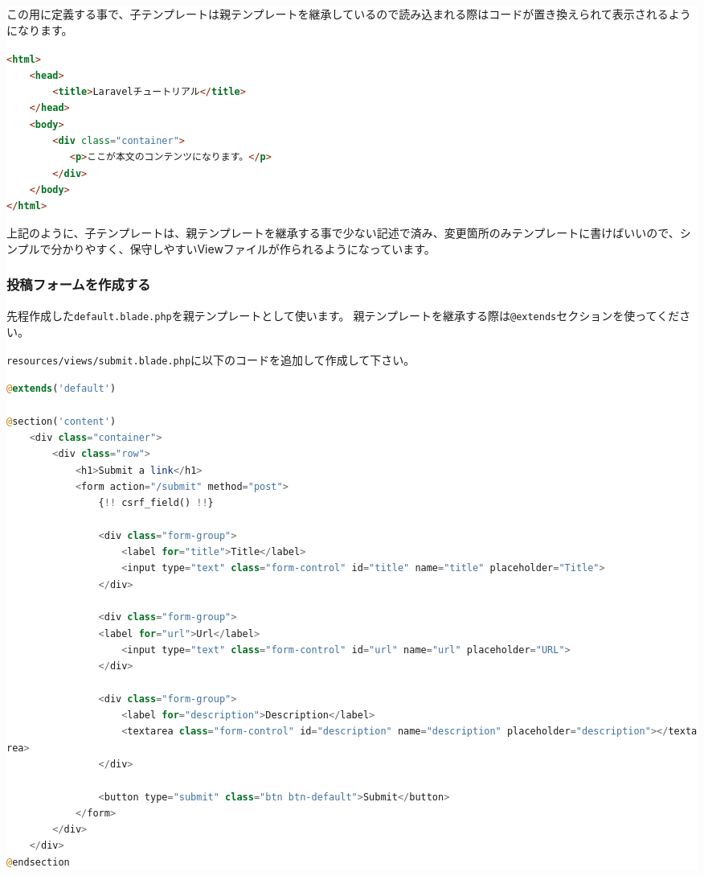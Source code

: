 この用に定義する事で、子テンプレートは親テンプレートを継承しているので読み込まれる際はコードが置き換えられて表示されるようになります。


```html
<html>
    <head>
        <title>Laravelチュートリアル</title>
    </head>
    <body>
        <div class="container">
           <p>ここが本文のコンテンツになります。</p>
        </div>
    </body>
</html>
```

上記のように、子テンプレートは、親テンプレートを継承する事で少ない記述で済み、変更箇所のみテンプレートに書けばいいので、シンプルで分かりやすく、保守しやすいViewファイルが作られるようになっています。

### 投稿フォームを作成する

先程作成した`default.blade.php`を親テンプレートとして使います。
親テンプレートを継承する際は`@extends`セクションを使ってください。


`resources/views/submit.blade.php`に以下のコードを追加して作成して下さい。


```php
@extends('default')

@section('content')
    <div class="container">
        <div class="row">
            <h1>Submit a link</h1>
            <form action="/submit" method="post">
                {!! csrf_field() !!}

                <div class="form-group">
                    <label for="title">Title</label>
                    <input type="text" class="form-control" id="title" name="title" placeholder="Title">
                </div>

                <div class="form-group">
                <label for="url">Url</label>
                    <input type="text" class="form-control" id="url" name="url" placeholder="URL">
                </div>

                <div class="form-group">
                    <label for="description">Description</label>
                    <textarea class="form-control" id="description" name="description" placeholder="description"></textarea>
                </div>

                <button type="submit" class="btn btn-default">Submit</button>
            </form>
        </div>
    </div>
@endsection
```
